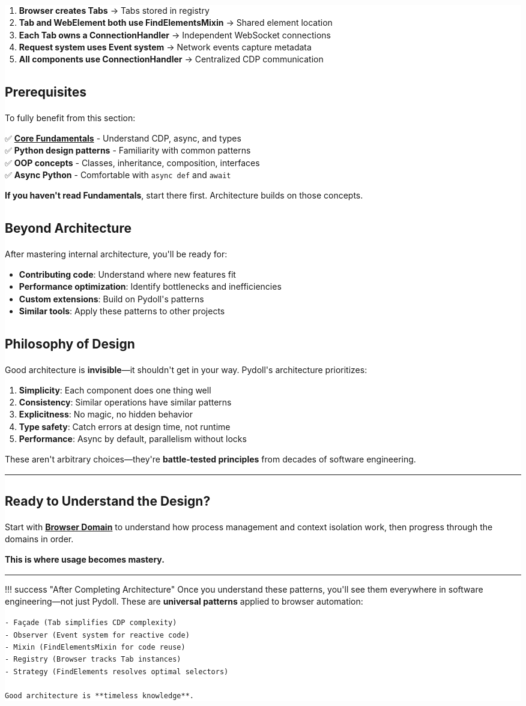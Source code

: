 1. **Browser creates Tabs** → Tabs stored in registry
2. **Tab and WebElement both use FindElementsMixin** → Shared element location
3. **Each Tab owns a ConnectionHandler** → Independent WebSocket connections
4. **Request system uses Event system** → Network events capture metadata
5. **All components use ConnectionHandler** → Centralized CDP communication

## Prerequisites

To fully benefit from this section:

✅ **[Core Fundamentals](../fundamentals/cdp.md)** - Understand CDP, async, and types  
✅ **Python design patterns** - Familiarity with common patterns  
✅ **OOP concepts** - Classes, inheritance, composition, interfaces  
✅ **Async Python** - Comfortable with `async def` and `await`  

**If you haven't read Fundamentals**, start there first. Architecture builds on those concepts.

## Beyond Architecture

After mastering internal architecture, you'll be ready for:

- **Contributing code**: Understand where new features fit
- **Performance optimization**: Identify bottlenecks and inefficiencies
- **Custom extensions**: Build on Pydoll's patterns
- **Similar tools**: Apply these patterns to other projects

## Philosophy of Design

Good architecture is **invisible**—it shouldn't get in your way. Pydoll's architecture prioritizes:

1. **Simplicity**: Each component does one thing well
2. **Consistency**: Similar operations have similar patterns
3. **Explicitness**: No magic, no hidden behavior
4. **Type safety**: Catch errors at design time, not runtime
5. **Performance**: Async by default, parallelism without locks

These aren't arbitrary choices—they're **battle-tested principles** from decades of software engineering.

---

## Ready to Understand the Design?

Start with **[Browser Domain](./browser-domain.md)** to understand how process management and context isolation work, then progress through the domains in order.

**This is where usage becomes mastery.**

---

!!! success "After Completing Architecture"
    Once you understand these patterns, you'll see them everywhere in software engineering—not just Pydoll. These are **universal patterns** applied to browser automation:
    
    - Façade (Tab simplifies CDP complexity)
    - Observer (Event system for reactive code)
    - Mixin (FindElementsMixin for code reuse)
    - Registry (Browser tracks Tab instances)
    - Strategy (FindElements resolves optimal selectors)
    
    Good architecture is **timeless knowledge**.
